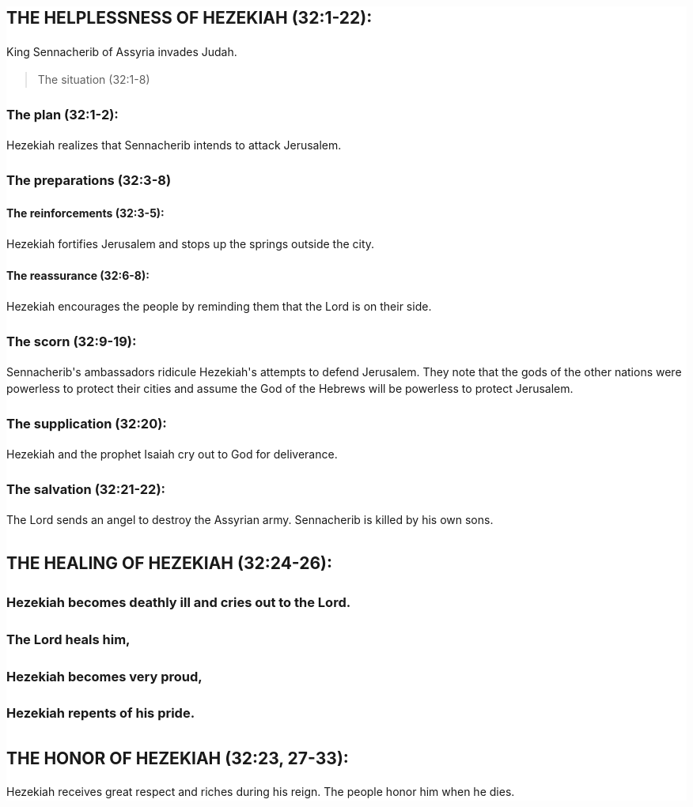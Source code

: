 THE HELPLESSNESS OF HEZEKIAH (32:1-22): 
---------------------------------------

King Sennacherib of Assyria invades Judah.

> The situation (32:1-8)

### The plan (32:1-2): 

Hezekiah realizes that Sennacherib intends to attack Jerusalem.

### The preparations (32:3-8) 

#### The reinforcements (32:3-5): 

Hezekiah fortifies Jerusalem and stops up the springs outside the city.

#### The reassurance (32:6-8): 

Hezekiah encourages the people by reminding them that the Lord is on
their side.

### The scorn (32:9-19): 

Sennacherib\'s ambassadors ridicule Hezekiah\'s attempts to defend
Jerusalem. They note that the gods of the other nations were powerless
to protect their cities and assume the God of the Hebrews will be
powerless to protect Jerusalem.

### The supplication (32:20): 

Hezekiah and the prophet Isaiah cry out to God for deliverance.

### The salvation (32:21-22): 

The Lord sends an angel to destroy the Assyrian army. Sennacherib is
killed by his own sons.

THE HEALING OF HEZEKIAH (32:24-26): 
-----------------------------------

### Hezekiah becomes deathly ill and cries out to the Lord. 

### The Lord heals him, 

### Hezekiah becomes very proud, 

### Hezekiah repents of his pride. 

THE HONOR OF HEZEKIAH (32:23, 27-33): 
-------------------------------------

Hezekiah receives great respect and riches during his reign. The people
honor him when he dies.
